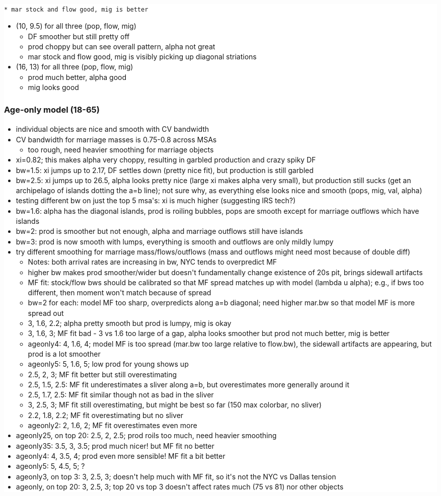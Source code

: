 	* mar stock and flow good, mig is better
* (10, 9.5) for all three (pop, flow, mig)
	* DF smoother but still pretty off
	* prod choppy but can see overall pattern, alpha not great
	* mar stock and flow good, mig is visibly picking up diagonal striations
* (16, 13) for all three (pop, flow, mig)
	* prod much better, alpha good
	* mig looks good

### Age-only model (18-65)

* individual objects are nice and smooth with CV bandwidth
* CV bandwidth for marriage masses is 0.75-0.8 across MSAs
	* too rough, need heavier smoothing for marriage objects
* xi=0.82; this makes alpha very choppy, resulting in garbled production and crazy spiky DF
* bw=1.5: xi jumps up to 2.17, DF settles down (pretty nice fit), but production is still garbled
* bw=2.5: xi jumps up to 26.5, alpha looks pretty nice (large xi makes alpha very small), but production still sucks (get an archipelago of islands dotting the a=b line); not sure why, as everything else looks nice and smooth (pops, mig, val, alpha)
* testing different bw on just the top 5 msa's: xi is much higher (suggesting IRS tech?)
* bw=1.6: alpha has the diagonal islands, prod is roiling bubbles, pops are smooth except for marriage outflows which have islands
* bw=2: prod is smoother but not enough, alpha and marriage outflows still have islands
* bw=3: prod is now smooth with lumps, everything is smooth and outflows are only mildly lumpy
* try different smoothing for marriage mass/flows/outflows (mass and outflows might need most because of double diff)
	* Notes: both arrival rates are increasing in bw, NYC tends to overpredict MF
	* higher bw makes prod smoother/wider but doesn't fundamentally change existence of 20s pit, brings sidewall artifacts
	* MF fit: stock/flow bws should be calibrated so that MF spread matches up with model (lambda u alpha); e.g., if bws too different, then moment won't match because of spread
	* bw=2 for each: model MF too sharp, overpredicts along a=b diagonal; need higher mar.bw so that model MF is more spread out
	* 3, 1.6, 2.2; alpha pretty smooth but prod is lumpy, mig is okay
	* 3, 1.6, 3; MF fit bad - 3 vs 1.6 too large of a gap, alpha looks smoother but prod not much better, mig is better
	* ageonly4: 4, 1.6, 4; model MF is too spread (mar.bw too large relative to flow.bw), the sidewall artifacts are appearing, but prod is a lot smoother
	* ageonly5: 5, 1.6, 5; low prod for young shows up
	* 2.5, 2, 3; MF fit better but still overestimating
	* 2.5, 1.5, 2.5: MF fit underestimates a sliver along a=b, but overestimates more generally around it
	* 2.5, 1.7, 2.5: MF fit similar though not as bad in the sliver
	* 3, 2.5, 3; MF fit still overestimating, but might be best so far (150 max colorbar, no sliver)
	* 2.2, 1.8, 2.2; MF fit overestimating but no sliver
	* ageonly2: 2, 1.6, 2; MF fit overestimates even more
* ageonly25, on top 20: 2.5, 2, 2.5; prod roils too much, need heavier smoothing
* ageonly35: 3.5, 3, 3.5; prod much nicer! but MF fit no better
* ageonly4: 4, 3.5, 4; prod even more sensible! MF fit a bit better
* ageonly5: 5, 4.5, 5; ?
* ageonly3, on top 3: 3, 2.5, 3; doesn't help much with MF fit, so it's not the NYC vs Dallas tension
* ageonly, on top 20: 3, 2.5, 3; top 20 vs top 3 doesn't affect rates much (75 vs 81) nor other objects
